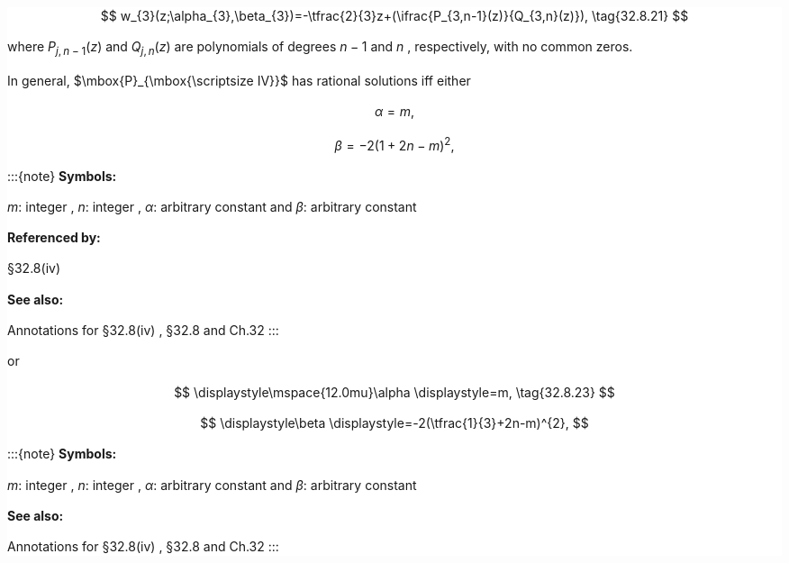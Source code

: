 
<a id="E21"></a>
$$
w_{3}(z;\alpha_{3},\beta_{3})=-\tfrac{2}{3}z+(\ifrac{P_{3,n-1}(z)}{Q_{3,n}(z)}), \tag{32.8.21}
$$

where $P_{j,n-1}(z)$ and $Q_{j,n}(z)$ are polynomials of degrees $n-1$ and $n$ , respectively, with no common zeros.

In general, $\mbox{P}_{\mbox{\scriptsize IV}}$ has rational solutions iff either

<a id="E22"></a>

<a id="Ex6"></a>
$$
\displaystyle\alpha \displaystyle=m, \tag{32.8.22}
$$

<a id="Ex7"></a>
$$
\displaystyle\beta \displaystyle=-2(1+2n-m)^{2},
$$

:::{note}
**Symbols:**

$m$: integer , $n$: integer , $\alpha$: arbitrary constant and $\beta$: arbitrary constant

**Referenced by:**

§32.8(iv)

**See also:**

Annotations for §32.8(iv) , §32.8 and Ch.32
:::

or

<a id="E23"></a>

<a id="Ex8"></a>
$$
\displaystyle\mspace{12.0mu}\alpha \displaystyle=m, \tag{32.8.23}
$$

<a id="Ex9"></a>
$$
\displaystyle\beta \displaystyle=-2(\tfrac{1}{3}+2n-m)^{2},
$$

:::{note}
**Symbols:**

$m$: integer , $n$: integer , $\alpha$: arbitrary constant and $\beta$: arbitrary constant

**See also:**

Annotations for §32.8(iv) , §32.8 and Ch.32
:::
